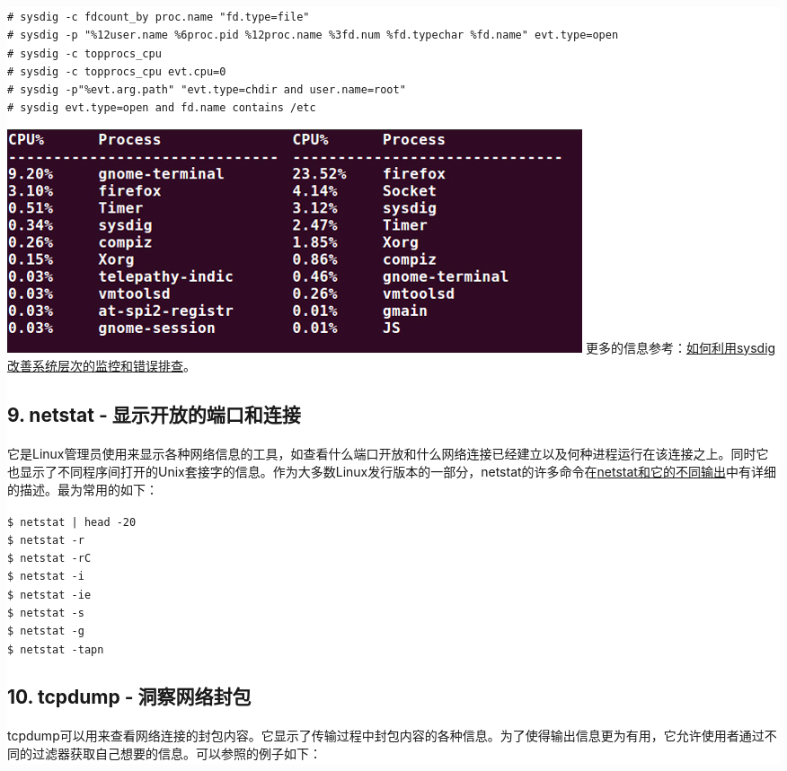     # sysdig -c fdcount_by proc.name "fd.type=file"
    # sysdig -p "%12user.name %6proc.pid %12proc.name %3fd.num %fd.typechar %fd.name" evt.type=open
    # sysdig -c topprocs_cpu
    # sysdig -c topprocs_cpu evt.cpu=0
    # sysdig -p"%evt.arg.path" "evt.type=chdir and user.name=root"
    # sysdig evt.type=open and fd.name contains /etc

![](/assets/imgs/000452i0j23a421ej2d4ra.jpg)
更多的信息参考：[如何利用sysdig改善系统层次的监控和错误排查](http://linux.cn/article-4341-1.html)。

## 9. netstat - 显示开放的端口和连接
它是Linux管理员使用来显示各种网络信息的工具，如查看什么端口开放和什么网络连接已经建立以及何种进程运行在该连接之上。同时它也显示了不同程序间打开的Unix套接字的信息。作为大多数Linux发行版本的一部分，netstat的许多命令在[netstat和它的不同输出](http://linux.cn/article-2434-1.html)中有详细的描述。最为常用的如下：

    $ netstat | head -20
    $ netstat -r
    $ netstat -rC
    $ netstat -i
    $ netstat -ie
    $ netstat -s
    $ netstat -g
    $ netstat -tapn

## 10. tcpdump - 洞察网络封包
tcpdump可以用来查看网络连接的封包内容。它显示了传输过程中封包内容的各种信息。为了使得输出信息更为有用，它允许使用者通过不同的过滤器获取自己想要的信息。可以参照的例子如下：
